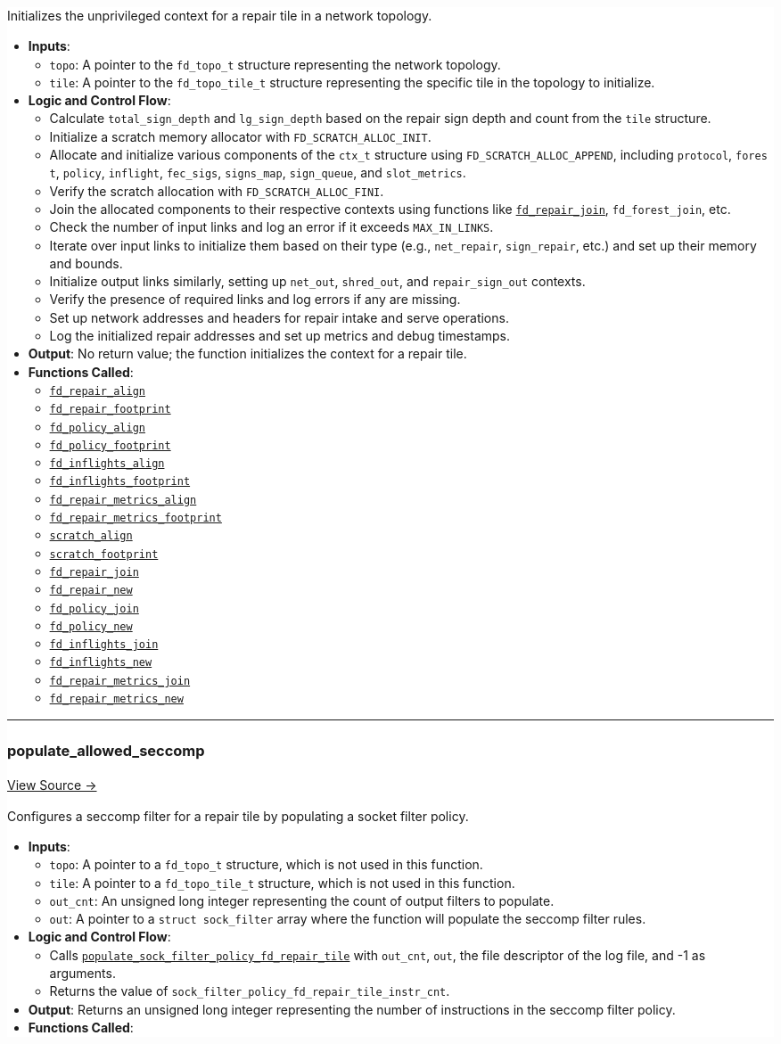 Initializes the unprivileged context for a repair tile in a network topology.
- **Inputs**:
    - ``topo``: A pointer to the `fd_topo_t` structure representing the network topology.
    - ``tile``: A pointer to the `fd_topo_tile_t` structure representing the specific tile in the topology to initialize.
- **Logic and Control Flow**:
    - Calculate `total_sign_depth` and `lg_sign_depth` based on the repair sign depth and count from the `tile` structure.
    - Initialize a scratch memory allocator with `FD_SCRATCH_ALLOC_INIT`.
    - Allocate and initialize various components of the `ctx_t` structure using `FD_SCRATCH_ALLOC_APPEND`, including `protocol`, `forest`, `policy`, `inflight`, `fec_sigs`, `signs_map`, `sign_queue`, and `slot_metrics`.
    - Verify the scratch allocation with `FD_SCRATCH_ALLOC_FINI`.
    - Join the allocated components to their respective contexts using functions like [`fd_repair_join`](<fd_repair.c.md#fd_repair_join>), `fd_forest_join`, etc.
    - Check the number of input links and log an error if it exceeds `MAX_IN_LINKS`.
    - Iterate over input links to initialize them based on their type (e.g., `net_repair`, `sign_repair`, etc.) and set up their memory and bounds.
    - Initialize output links similarly, setting up `net_out`, `shred_out`, and `repair_sign_out` contexts.
    - Verify the presence of required links and log errors if any are missing.
    - Set up network addresses and headers for repair intake and serve operations.
    - Log the initialized repair addresses and set up metrics and debug timestamps.
- **Output**: No return value; the function initializes the context for a repair tile.
- **Functions Called**:
    - [`fd_repair_align`](<fd_repair.h.md#fd_repair_align>)
    - [`fd_repair_footprint`](<fd_repair.h.md#fd_repair_footprint>)
    - [`fd_policy_align`](<fd_policy.h.md#fd_policy_align>)
    - [`fd_policy_footprint`](<fd_policy.h.md#fd_policy_footprint>)
    - [`fd_inflights_align`](<fd_inflight.h.md#fd_inflights_align>)
    - [`fd_inflights_footprint`](<fd_inflight.h.md#fd_inflights_footprint>)
    - [`fd_repair_metrics_align`](<fd_repair_metrics.h.md#fd_repair_metrics_align>)
    - [`fd_repair_metrics_footprint`](<fd_repair_metrics.h.md#fd_repair_metrics_footprint>)
    - [`scratch_align`](<#scratch_align>)
    - [`scratch_footprint`](<#scratch_footprint>)
    - [`fd_repair_join`](<fd_repair.c.md#fd_repair_join>)
    - [`fd_repair_new`](<fd_repair.c.md#fd_repair_new>)
    - [`fd_policy_join`](<fd_policy.c.md#fd_policy_join>)
    - [`fd_policy_new`](<fd_policy.c.md#fd_policy_new>)
    - [`fd_inflights_join`](<fd_inflight.c.md#fd_inflights_join>)
    - [`fd_inflights_new`](<fd_inflight.c.md#fd_inflights_new>)
    - [`fd_repair_metrics_join`](<fd_repair_metrics.c.md#fd_repair_metrics_join>)
    - [`fd_repair_metrics_new`](<fd_repair_metrics.c.md#fd_repair_metrics_new>)


---
### populate\_allowed\_seccomp
[View Source →](<../../../../../src/discof/repair/fd_repair_tile.c#L1103>)

Configures a seccomp filter for a repair tile by populating a socket filter policy.
- **Inputs**:
    - ``topo``: A pointer to a `fd_topo_t` structure, which is not used in this function.
    - ``tile``: A pointer to a `fd_topo_tile_t` structure, which is not used in this function.
    - ``out_cnt``: An unsigned long integer representing the count of output filters to populate.
    - ``out``: A pointer to a `struct sock_filter` array where the function will populate the seccomp filter rules.
- **Logic and Control Flow**:
    - Calls [`populate_sock_filter_policy_fd_repair_tile`](<generated/fd_repair_tile_seccomp.h.md#populate_sock_filter_policy_fd_repair_tile>) with `out_cnt`, `out`, the file descriptor of the log file, and -1 as arguments.
    - Returns the value of `sock_filter_policy_fd_repair_tile_instr_cnt`.
- **Output**: Returns an unsigned long integer representing the number of instructions in the seccomp filter policy.
- **Functions Called**: